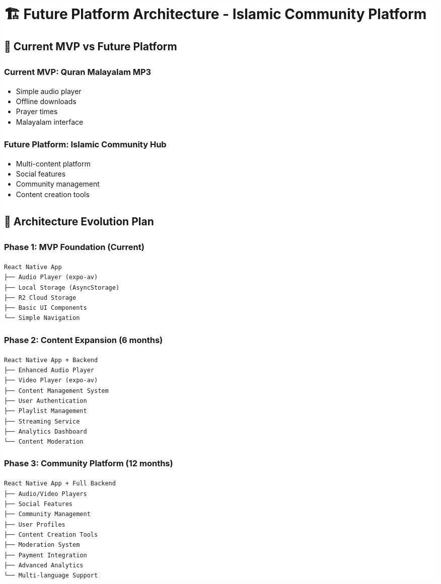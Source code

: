 # 🏗️ Future Platform Architecture - Islamic Community Platform

## 🎯 **Current MVP vs Future Platform**

### **Current MVP: Quran Malayalam MP3**
- Simple audio player
- Offline downloads
- Prayer times
- Malayalam interface

### **Future Platform: Islamic Community Hub**
- Multi-content platform
- Social features
- Community management
- Content creation tools

## 📱 **Architecture Evolution Plan**

### **Phase 1: MVP Foundation (Current)**
```
React Native App
├── Audio Player (expo-av)
├── Local Storage (AsyncStorage)
├── R2 Cloud Storage
├── Basic UI Components
└── Simple Navigation
```

### **Phase 2: Content Expansion (6 months)**
```
React Native App + Backend
├── Enhanced Audio Player
├── Video Player (expo-av)
├── Content Management System
├── User Authentication
├── Playlist Management
├── Streaming Service
├── Analytics Dashboard
└── Content Moderation
```

### **Phase 3: Community Platform (12 months)**
```
React Native App + Full Backend
├── Audio/Video Players
├── Social Features
├── Community Management
├── User Profiles
├── Content Creation Tools
├── Moderation System
├── Payment Integration
├── Advanced Analytics
└── Multi-language Support
```
